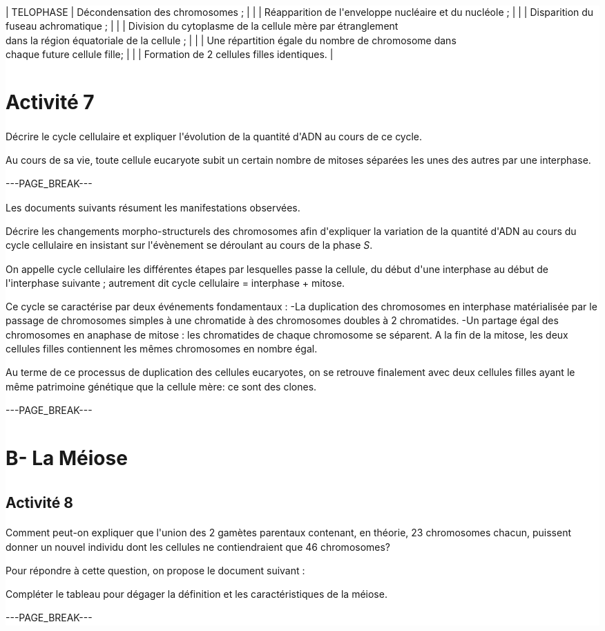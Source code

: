 | TELOPHASE | Décondensation des chromosomes ; |
|  | Réapparition de l'enveloppe nucléaire et du nucléole ; |
|  | Disparition du fuseau achromatique ; |
|  | Division du cytoplasme de la cellule mère par étranglement <br> dans la région équatoriale de la cellule ; |
|  | Une répartition égale du nombre de chromosome dans <br> chaque future cellule fille; |
|  | Formation de 2 cellules filles identiques. |

# Activité 7 

Décrire le cycle cellulaire et expliquer l'évolution de la quantité d'ADN au cours de ce cycle.

Au cours de sa vie, toute cellule eucaryote subit un certain nombre de mitoses séparées les unes des autres par une interphase.

---PAGE_BREAK---

Les documents suivants résument les manifestations observées.


Décrire les changements morpho-structurels des chromosomes afin d'expliquer la variation de la quantité d'ADN au cours du cycle cellulaire en insistant sur l'évènement se déroulant au cours de la phase $S$.

On appelle cycle cellulaire les différentes étapes par lesquelles passe la cellule, du début d'une interphase au début de l'interphase suivante ; autrement dit cycle cellulaire = interphase + mitose.

Ce cycle se caractérise par deux événements fondamentaux :
-La duplication des chromosomes en interphase matérialisée par le passage de chromosomes simples à une chromatide à des chromosomes doubles à 2 chromatides.
-Un partage égal des chromosomes en anaphase de mitose : les chromatides de chaque chromosome se séparent. A la fin de la mitose, les deux cellules filles contiennent les mêmes chromosomes en nombre égal.

Au terme de ce processus de duplication des cellules eucaryotes, on se retrouve finalement avec deux cellules filles ayant le même patrimoine génétique que la cellule mère: ce sont des clones.

---PAGE_BREAK---

# B- La Méiose 

## Activité 8

Comment peut-on expliquer que l'union des 2 gamètes parentaux contenant, en théorie, 23 chromosomes chacun, puissent donner un nouvel individu dont les cellules ne contiendraient que 46 chromosomes?

Pour répondre à cette question, on propose le document suivant :


Compléter le tableau pour dégager la définition et les caractéristiques de la méiose.

---PAGE_BREAK---
